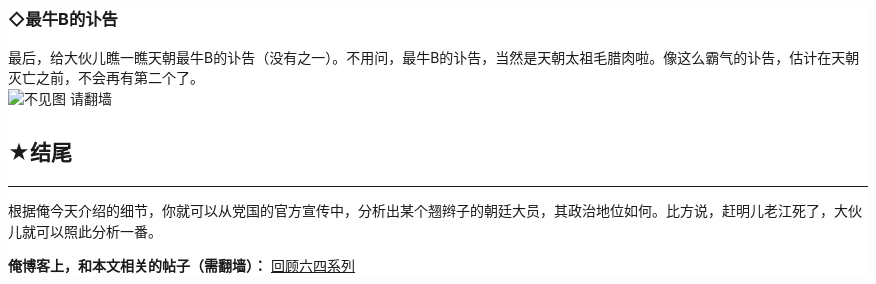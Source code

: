  ### ◇最牛B的讣告

  
 最后，给大伙儿瞧一瞧天朝最牛B的讣告（没有之一）。不用问，最牛B的讣告，当然是天朝太祖毛腊肉啦。像这么霸气的讣告，估计在天朝灭亡之前，不会再有第二个了。  
 ![不见图 请翻墙](images/MeN9WN9spZz4z4CHeejpt7VMoyJxGj-bAgmDGHwqlrpibVAugapgUJupa0LeQD6045gxNR06LGD1A5KKK3snXObyqyls5S7YlJC4l-dZIcjjQA1YkPmlGyYp8b0eYrtetpsf-Hl6)  
   
 ## ★结尾
---

  
 根据俺今天介绍的细节，你就可以从党国的官方宣传中，分析出某个翘辫子的朝廷大员，其政治地位如何。比方说，赶明儿老江死了，大伙儿就可以照此分析一番。  
   
 **俺博客上，和本文相关的帖子（需翻墙）：** 
 [回顾六四系列](https://program-think.blogspot.com/2011/06/june-fourth-incident-0.html) 